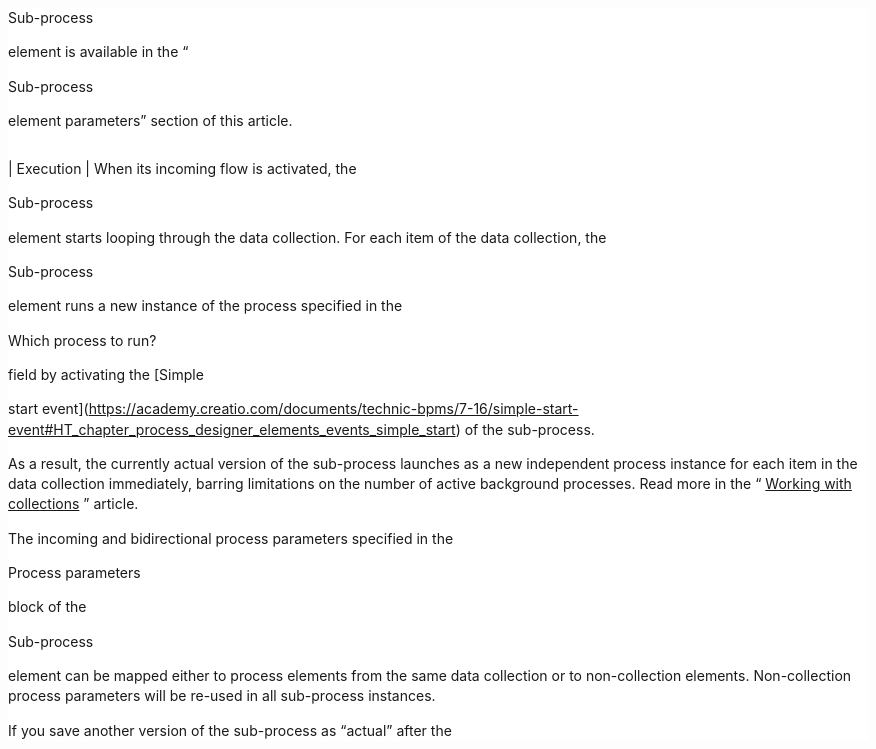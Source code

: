  Sub-process
 
 element is available in the “
 
 Sub-process
 
 element parameters” section of this article.
 






|  |  |
| --- | --- |
| 
 Execution
  | 
 When its incoming flow is activated, the
 
 Sub-process
 
 element starts looping through the data collection. For each item of the data collection, the
 
 Sub-process
 
 element runs a new instance of the process specified in the
 
 Which process to run?
 
 field by activating the
 [Simple
 
 start event](https://academy.creatio.com/documents/technic-bpms/7-16/simple-start-event#HT_chapter_process_designer_elements_events_simple_start) 
 of the sub-process.
 

 As a result, the currently
 actual version
 of the sub-process launches as a new independent process instance for each item in the data collection immediately, barring limitations on the number of active background processes. Read more in the “
 [Working with collections](https://academy.creatio.com/documents/technic-bpms/7-16/working-collections#XREF_43102_Working_with) 
 ” article.
 

 The incoming and bidirectional process parameters specified in the
 
 Process parameters
 
 block of the
 
 Sub-process
 
 element can be mapped either to process elements from the same data collection or to non-collection elements. Non-collection process parameters will be re-used in all sub-process instances.
 

 If you save another version of the sub-process as “actual” after the
 